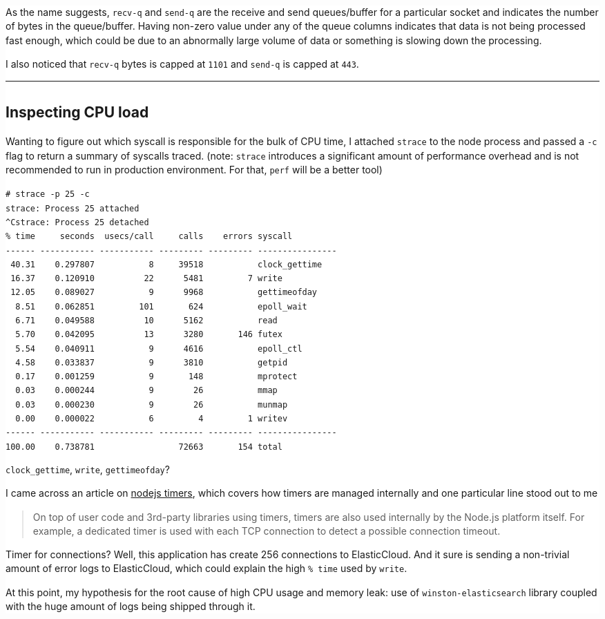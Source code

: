 ```bash
```

As the name suggests, `recv-q` and `send-q` are the receive and send queues/buffer for a particular socket and indicates the number of bytes in the queue/buffer. Having non-zero value under any of the queue columns indicates that data is not being processed fast enough, which could be due to an abnormally large volume of data or something is slowing down the processing.

I also noticed that `recv-q` bytes is capped at `1101` and `send-q` is capped at `443`.

---

## Inspecting CPU load

Wanting to figure out which syscall is responsible for the bulk of CPU time, I attached `strace` to the node process and passed a `-c` flag to return a summary of syscalls traced. (note: `strace` introduces a significant amount of performance overhead and is not recommended to run in production environment. For that, `perf` will be a better tool)
```
# strace -p 25 -c
strace: Process 25 attached
^Cstrace: Process 25 detached
% time     seconds  usecs/call     calls    errors syscall
------ ----------- ----------- --------- --------- ----------------
 40.31    0.297807           8     39518           clock_gettime
 16.37    0.120910          22      5481         7 write
 12.05    0.089027           9      9968           gettimeofday
  8.51    0.062851         101       624           epoll_wait
  6.71    0.049588          10      5162           read
  5.70    0.042095          13      3280       146 futex
  5.54    0.040911           9      4616           epoll_ctl
  4.58    0.033837           9      3810           getpid
  0.17    0.001259           9       148           mprotect
  0.03    0.000244           9        26           mmap
  0.03    0.000230           9        26           munmap
  0.00    0.000022           6         4         1 writev
------ ----------- ----------- --------- --------- ----------------
100.00    0.738781                 72663       154 total
```

`clock_gettime`, `write`, `gettimeofday`?

I came across an article on [nodejs timers](https://asafdav2.github.io/2017/node-js-timers/), which covers how timers are managed internally and one particular line stood out to me
>  On top of user code and 3rd-party libraries using timers, timers are also used internally by the Node.js platform itself. For example, a dedicated timer is used with each TCP connection to detect a possible connection timeout. 

Timer for connections? Well, this application has create 256 connections to ElasticCloud. And it sure is sending a non-trivial amount of error logs to ElasticCloud, which could explain the high `% time` used by `write`.

At this point, my hypothesis for the root cause of high CPU usage and memory leak: use of `winston-elasticsearch` library coupled with the huge amount of logs being shipped through it.
